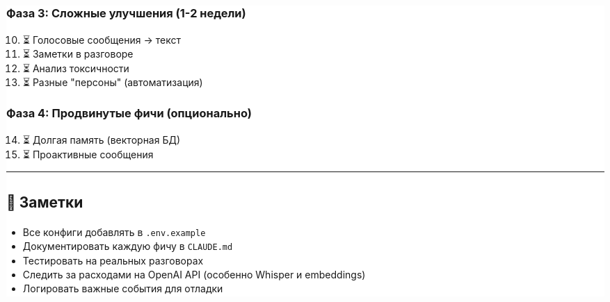 ### Фаза 3: Сложные улучшения (1-2 недели)

10. ⏳ Голосовые сообщения → текст
11. ⏳ Заметки в разговоре
12. ⏳ Анализ токсичности
13. ⏳ Разные "персоны" (автоматизация)

### Фаза 4: Продвинутые фичи (опционально)

14. ⏳ Долгая память (векторная БД)
15. ⏳ Проактивные сообщения

---

## 📝 Заметки

- Все конфиги добавлять в `.env.example`
- Документировать каждую фичу в `CLAUDE.md`
- Тестировать на реальных разговорах
- Следить за расходами на OpenAI API (особенно Whisper и embeddings)
- Логировать важные события для отладки
